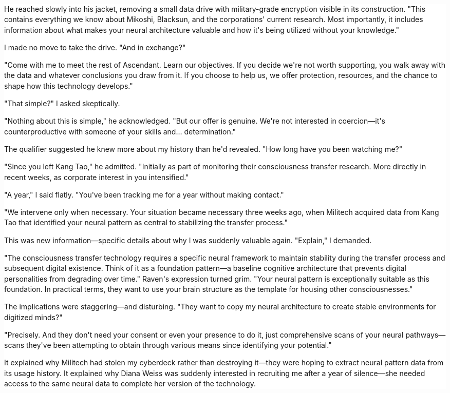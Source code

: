 He reached slowly into his jacket, removing a small data drive with
military-grade encryption visible in its construction. "This contains everything
we know about Mikoshi, Blacksun, and the corporations' current research. Most
importantly, it includes information about what makes your neural architecture
valuable and how it's being utilized without your knowledge."

I made no move to take the drive. "And in exchange?"

"Come with me to meet the rest of Ascendant. Learn our objectives. If you decide
we're not worth supporting, you walk away with the data and whatever conclusions
you draw from it. If you choose to help us, we offer protection, resources, and
the chance to shape how this technology develops."

"That simple?" I asked skeptically.

"Nothing about this is simple," he acknowledged. "But our offer is genuine.
We're not interested in coercion—it's counterproductive with someone of your
skills and… determination."

The qualifier suggested he knew more about my history than he'd revealed. "How
long have you been watching me?"

"Since you left Kang Tao," he admitted. "Initially as part of monitoring their
consciousness transfer research. More directly in recent weeks, as corporate
interest in you intensified."

"A year," I said flatly. "You've been tracking me for a year without making
contact."

"We intervene only when necessary. Your situation became necessary three weeks
ago, when Militech acquired data from Kang Tao that identified your neural
pattern as central to stabilizing the transfer process."

This was new information—specific details about why I was suddenly valuable
again. "Explain," I demanded.

"The consciousness transfer technology requires a specific neural framework to
maintain stability during the transfer process and subsequent digital existence.
Think of it as a foundation pattern—a baseline cognitive architecture that
prevents digital personalities from degrading over time." Raven's expression
turned grim. "Your neural pattern is exceptionally suitable as this foundation.
In practical terms, they want to use your brain structure as the template for
housing other consciousnesses."

The implications were staggering—and disturbing. "They want to copy my neural
architecture to create stable environments for digitized minds?"

"Precisely. And they don't need your consent or even your presence to do it,
just comprehensive scans of your neural pathways—scans they've been attempting
to obtain through various means since identifying your potential."

It explained why Militech had stolen my cyberdeck rather than destroying it—they
were hoping to extract neural pattern data from its usage history. It explained
why Diana Weiss was suddenly interested in recruiting me after a year of
silence—she needed access to the same neural data to complete her version of the
technology.
